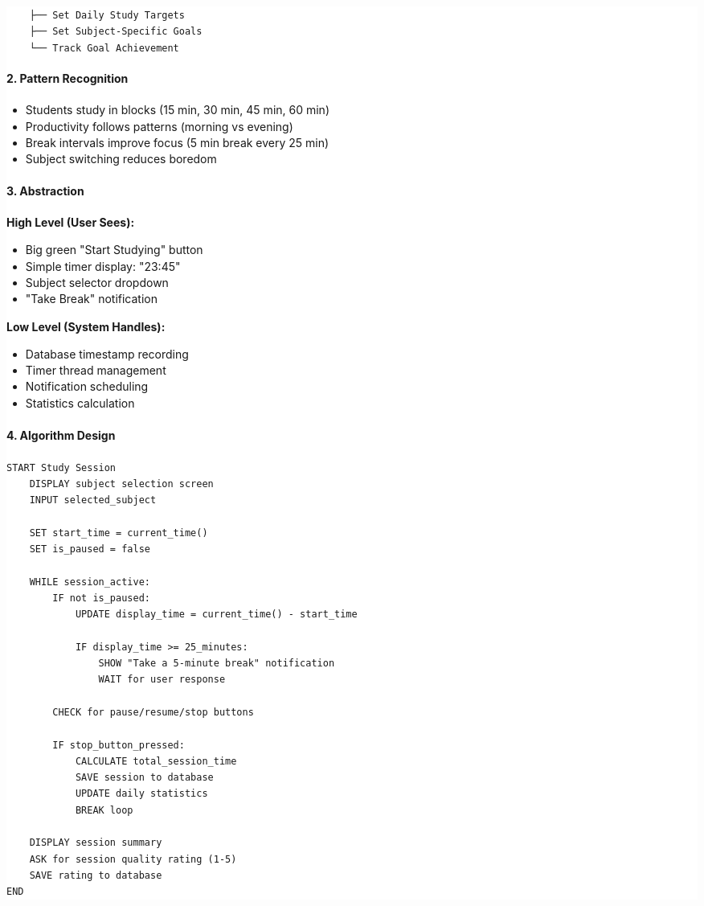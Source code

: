 ```
    ├── Set Daily Study Targets
    ├── Set Subject-Specific Goals
    └── Track Goal Achievement
```

#### 2. Pattern Recognition
- Students study in blocks (15 min, 30 min, 45 min, 60 min)
- Productivity follows patterns (morning vs evening)
- Break intervals improve focus (5 min break every 25 min)
- Subject switching reduces boredom

#### 3. Abstraction
**High Level (User Sees):**
- Big green "Start Studying" button
- Simple timer display: "23:45"
- Subject selector dropdown
- "Take Break" notification

**Low Level (System Handles):**
- Database timestamp recording
- Timer thread management
- Notification scheduling
- Statistics calculation

#### 4. Algorithm Design
```
START Study Session
    DISPLAY subject selection screen
    INPUT selected_subject
    
    SET start_time = current_time()
    SET is_paused = false
    
    WHILE session_active:
        IF not is_paused:
            UPDATE display_time = current_time() - start_time
            
            IF display_time >= 25_minutes:
                SHOW "Take a 5-minute break" notification
                WAIT for user response
        
        CHECK for pause/resume/stop buttons
        
        IF stop_button_pressed:
            CALCULATE total_session_time
            SAVE session to database
            UPDATE daily statistics
            BREAK loop
    
    DISPLAY session summary
    ASK for session quality rating (1-5)
    SAVE rating to database
END
```
